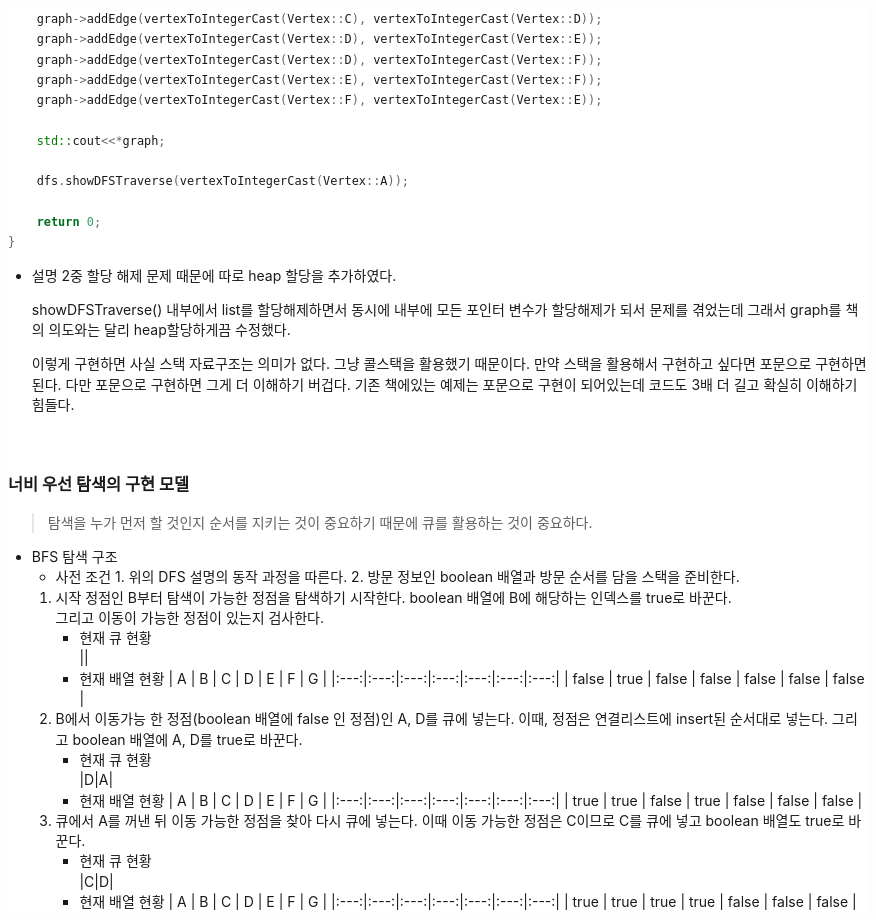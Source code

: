 ``` cpp
    graph->addEdge(vertexToIntegerCast(Vertex::C), vertexToIntegerCast(Vertex::D));  
    graph->addEdge(vertexToIntegerCast(Vertex::D), vertexToIntegerCast(Vertex::E));  
    graph->addEdge(vertexToIntegerCast(Vertex::D), vertexToIntegerCast(Vertex::F));  
    graph->addEdge(vertexToIntegerCast(Vertex::E), vertexToIntegerCast(Vertex::F));  
    graph->addEdge(vertexToIntegerCast(Vertex::F), vertexToIntegerCast(Vertex::E));  
  
    std::cout<<*graph;  
  
    dfs.showDFSTraverse(vertexToIntegerCast(Vertex::A));  
  
    return 0;  
}

```

+ 설명
	2중 할당 해제 문제 때문에 따로 heap 할당을 추가하였다.
	
	showDFSTraverse() 내부에서 list를 할당해제하면서 동시에 내부에 모든 포인터 변수가 할당해제가 되서 문제를 겪었는데 
	그래서 graph를 책의 의도와는 달리 heap할당하게끔 수정했다.
	
	이렇게 구현하면 사실 스택 자료구조는 의미가 없다.
	그냥 콜스택을 활용했기 때문이다.
	만약 스택을 활용해서 구현하고 싶다면 포문으로 구현하면된다.
	다만 포문으로 구현하면 그게 더 이해하기 버겁다.
	기존 책에있는 예제는 포문으로 구현이 되어있는데 코드도 3배 더 길고 확실히 이해하기 힘들다.

<br>

### 너비 우선 탐색의 구현 모델

> 탐색을 누가 먼저 할 것인지 순서를 지키는 것이 중요하기 때문에 큐를 활용하는 것이 중요하다.

+ BFS 탐색 구조
	+    사전 조건
	    1.  위의 DFS 설명의 동작 과정을 따른다.
	    2.  방문 정보인 boolean 배열과 방문 순서를 담을 스택을 준비한다.
	1.  시작 정점인 B부터 탐색이 가능한 정점을 탐색하기 시작한다. boolean 배열에 B에 해당하는 인덱스를 true로 바꾼다.  
	    그리고 이동이 가능한 정점이 있는지 검사한다.  
	    -   현재 큐 현황  
		||
	    -   현재 배열 현황 
		|  A  |  B  |  C  |  D  |  E  |  F  |  G  |
		|:---:|:---:|:---:|:---:|:---:|:---:|:---:|
		|  false   |  true   |  false   |  false   |  false   |  false   |  false   |
	2. B에서 이동가능 한 정점(boolean 배열에 false 인 정점)인 A, D를 큐에 넣는다. 이때, 정점은 연결리스트에 insert된 순서대로 넣는다.
	   그리고 boolean 배열에 A, D를 true로 바꾼다.
	    -   현재 큐 현황  
		|D|A|
	    -   현재 배열 현황 
		|  A  |  B  |  C  |  D  |  E  |  F  |  G  |
		|:---:|:---:|:---:|:---:|:---:|:---:|:---:|
		|  true   |  true   |  false   |  true   |  false   |  false   |  false   |
	3. 큐에서 A를 꺼낸 뒤 이동 가능한 정점을 찾아 다시 큐에 넣는다.
		   이때 이동 가능한 정점은 C이므로 C를 큐에 넣고 boolean 배열도 true로 바꾼다.
	    -   현재 큐 현황  
		|C|D|
	    -   현재 배열 현황 
		|  A  |  B  |  C  |  D  |  E  |  F  |  G  |
		|:---:|:---:|:---:|:---:|:---:|:---:|:---:|
		|  true   |  true   |  true   |  true   |  false   |  false   |  false   |